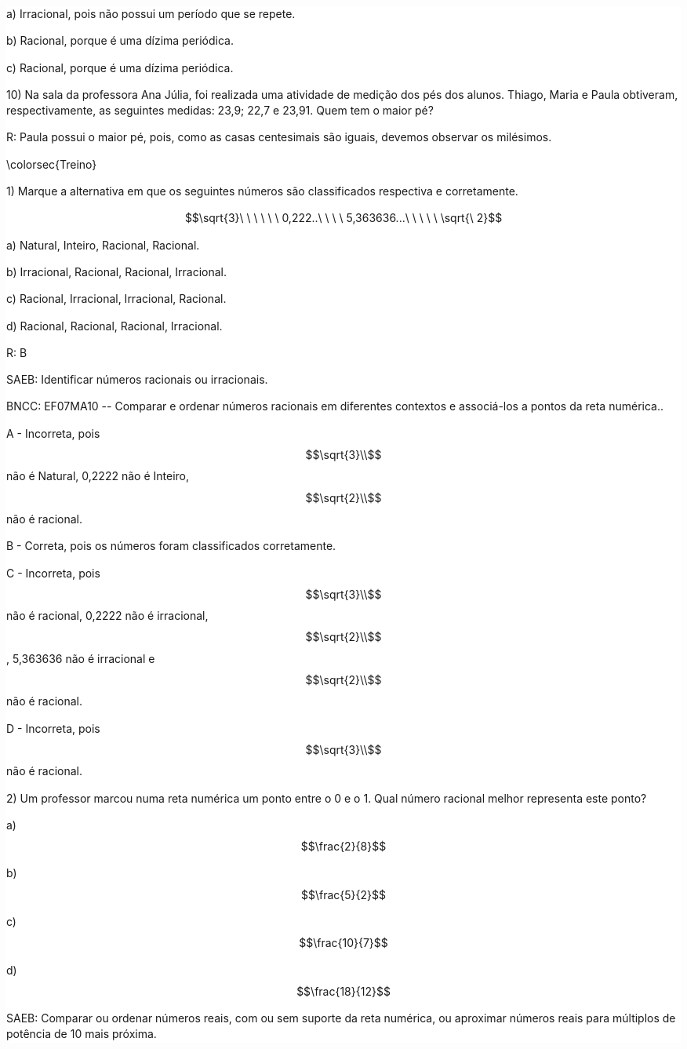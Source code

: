 a)  Irracional, pois não possui um período que se repete.

b)  Racional, porque é uma dízima periódica.

c)  Racional, porque é uma dízima periódica.

10\) Na sala da professora Ana Júlia, foi realizada uma atividade de
medição dos pés dos alunos. Thiago, Maria e Paula obtiveram, 
respectivamente, as seguintes medidas: 
23,9; 22,7 e 23,91. Quem tem o maior pé?

R:
Paula possui o maior pé, pois, como as casas centesimais são
iguais, devemos observar os milésimos.

\colorsec{Treino}

1\) Marque a alternativa em que os seguintes números são classificados respectiva e
corretamente.

$$\sqrt{3}\ \ \ \ \ \ 0,222..\ \ \ \ 5,363636...\ \ \ \ \ \sqrt{\ 2}$$

a\) Natural, Inteiro, Racional, Racional.

b\) Irracional, Racional, Racional, Irracional.

c\) Racional, Irracional, Irracional, Racional.

d\) Racional, Racional, Racional, Irracional.

R: B

SAEB:
Identificar números racionais ou irracionais.

BNCC: EF07MA10 -- Comparar e ordenar números racionais em diferentes contextos e associá-los a pontos da reta numérica..

A - Incorreta, pois $$\sqrt{3}\\$$ não é Natural, 0,2222 não é Inteiro,
$$\sqrt{2}\\$$ não é racional.

B - Correta, pois os números foram classificados corretamente.

C - Incorreta, pois $$\sqrt{3}\\$$ não é racional, 0,2222 não é irracional,
$$\sqrt{2}\\$$ , 5,363636 não é irracional e $$\sqrt{2}\\$$ não é racional.

D - Incorreta, pois $$\sqrt{3}\\$$ não é racional.

2\) Um professor marcou numa reta numérica um ponto entre o 0 e o 1.
Qual número racional melhor representa este ponto?

a\) $$\frac{2}{8}$$

b\) $$\frac{5}{2}$$

c\) $$\frac{10}{7}$$

d\) $$\frac{18}{12}$$

SAEB: 
Comparar ou ordenar números reais, com ou sem suporte
da reta numérica, ou aproximar números reais para múltiplos de potência
de 10 mais próxima.
